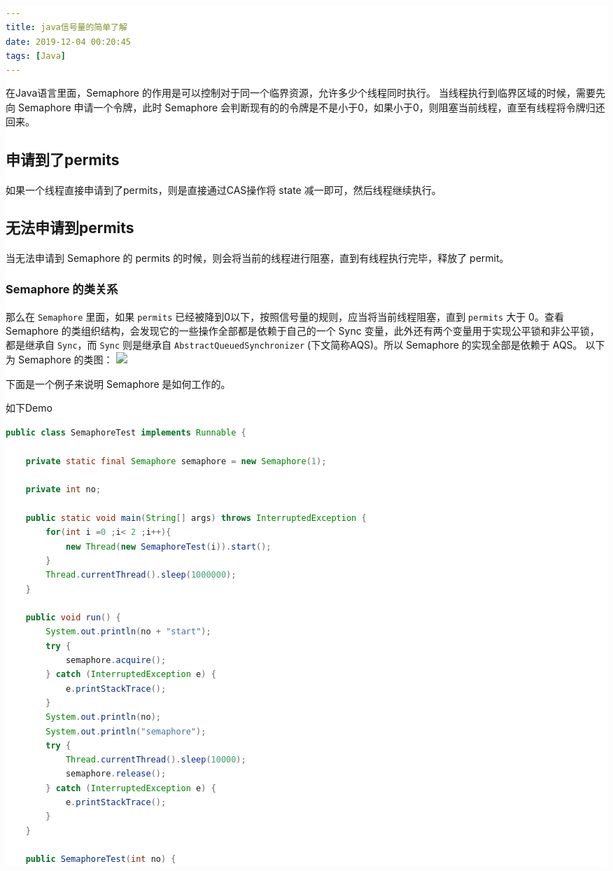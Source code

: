 ```yaml
---
title: java信号量的简单了解
date: 2019-12-04 00:20:45
tags: [Java]
---
```



在Java语言里面，Semaphore 的作用是可以控制对于同一个临界资源，允许多少个线程同时执行。
当线程执行到临界区域的时候，需要先向 Semaphore 申请一个令牌，此时 Semaphore 会判断现有的的令牌是不是小于0，如果小于0，则阻塞当前线程，直至有线程将令牌归还回来。

## 申请到了permits
如果一个线程直接申请到了permits，则是直接通过CAS操作将 state 减一即可，然后线程继续执行。

## 无法申请到permits
当无法申请到 Semaphore 的 permits 的时候，则会将当前的线程进行阻塞，直到有线程执行完毕，释放了 permit。

### Semaphore 的类关系
那么在 `Semaphore` 里面，如果 `permits` 已经被降到0以下，按照信号量的规则，应当将当前线程阻塞，直到 `permits` 大于 0。查看 Semaphore 的类组织结构，会发现它的一些操作全部都是依赖于自己的一个 Sync 变量，此外还有两个变量用于实现公平锁和非公平锁，都是继承自 `Sync`，而 `Sync` 则是继承自 `AbstractQueuedSynchronizer` (下文简称AQS)。所以 Semaphore 的实现全部是依赖于 AQS。
以下为 Semaphore 的类图：
 ![](https://szhtc-1252780558.cos.ap-shanghai.myqcloud.com/Semphore%E7%9A%84%E9%9D%9E%E5%85%AC%E5%B9%B3%E4%BE%9D%E8%B5%96.png)







下面是一个例子来说明 Semaphore 是如何工作的。

如下Demo
```java
public class SemaphoreTest implements Runnable {

    private static final Semaphore semaphore = new Semaphore(1);

    private int no;

    public static void main(String[] args) throws InterruptedException {
        for(int i =0 ;i< 2 ;i++){
            new Thread(new SemaphoreTest(i)).start();
        }
        Thread.currentThread().sleep(1000000);
    }

    public void run() {
        System.out.println(no + "start");
        try {
            semaphore.acquire();
        } catch (InterruptedException e) {  
            e.printStackTrace();
        }
        System.out.println(no);
        System.out.println("semaphore");
        try {
            Thread.currentThread().sleep(10000);
            semaphore.release();
        } catch (InterruptedException e) {
            e.printStackTrace();
        }
    }

    public SemaphoreTest(int no) {
```